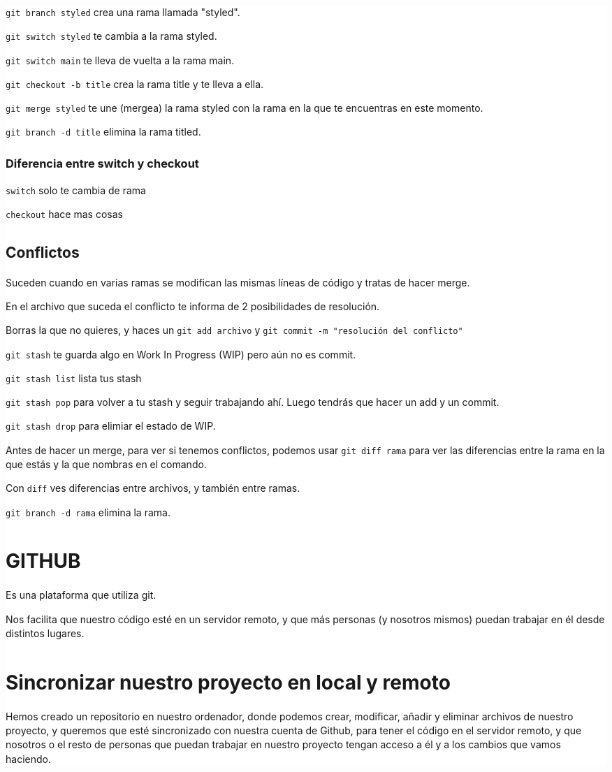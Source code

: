 `git branch styled` crea una rama llamada "styled".

`git switch styled` te cambia a la rama styled.

`git switch main` te lleva de vuelta a la rama main.

`git checkout -b title` crea la rama title y te lleva a ella.

`git merge styled` te une (mergea) la rama styled con la rama en la que te encuentras en este momento.

`git branch -d title` elimina la rama titled.


### Diferencia entre switch y checkout

`switch` solo te cambia de rama

`checkout` hace mas cosas


## Conflictos

Suceden cuando en varias ramas se modifican las mismas líneas de código y tratas de hacer merge.

En el archivo que suceda el conflicto te informa de 2 posibilidades de resolución.

Borras la que no quieres, y haces un `git add archivo` y `git commit -m "resolución del conflicto"`



`git stash` te guarda algo en Work In Progress (WIP) pero aún no es commit.

`git stash list` lista tus stash

`git stash pop` para volver a tu stash y seguir trabajando ahí. Luego tendrás que hacer un add y un commit.

`git stash drop`  para elimiar el estado de WIP.


Antes de hacer un merge, para ver si tenemos conflictos, podemos usar `git diff rama` para ver las diferencias entre la rama en la que estás y la que nombras en el comando.

Con `diff` ves diferencias entre archivos, y también entre ramas.

`git branch -d rama` elimina la rama.


# GITHUB

Es una plataforma que utiliza git.

Nos facilita que nuestro código esté en un servidor remoto, y que más personas (y nosotros mismos) puedan trabajar en él desde distintos lugares.


# Sincronizar nuestro proyecto en local y remoto

Hemos creado un repositorio en nuestro ordenador, donde podemos crear, modificar, añadir y eliminar archivos de nuestro proyecto, y queremos que esté sincronizado con nuestra cuenta de Github, para tener el código en el servidor remoto, y que nosotros o el resto de personas que puedan trabajar en nuestro proyecto tengan acceso a él y a los cambios que vamos haciendo.
